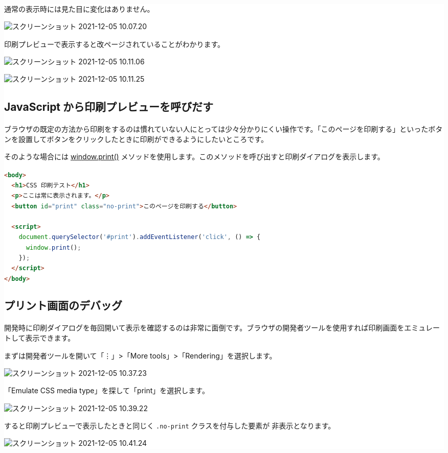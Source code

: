 通常の表示時には見た目に変化はありません。

![スクリーンショット 2021-12-05 10.07.20](//images.contentful.com/in6v9lxmm5c8/2frdJtnhhflyLVrgnHzKk6/97d35d72e88eb6a9bff7b2423b3e9791/____________________________2021-12-05_10.07.20.png)

印刷プレビューで表示すると改ページされていることがわかります。

![スクリーンショット 2021-12-05 10.11.06](//images.contentful.com/in6v9lxmm5c8/5H4hoHD9CAjTfIZ7ECRStF/04a8d804dc374b6153b4a5e960c0d6c0/____________________________2021-12-05_10.11.06.png)

![スクリーンショット 2021-12-05 10.11.25](//images.contentful.com/in6v9lxmm5c8/jFnALqCXWaLvAPbe0uoPZ/1ce5b92b3a2b3d5d6e3d972f87b507b9/____________________________2021-12-05_10.11.25.png)

## JavaScript から印刷プレビューを呼びだす

ブラウザの既定の方法から印刷をするのは慣れていない人にとっては少々分かりにくい操作です。「このページを印刷する」といったボタンを設置してボタンをクリックしたときに印刷ができるようにしたいところです。

そのような場合には [window.print()](https://developer.mozilla.org/ja/docs/Web/API/Window/print) メソッドを使用します。このメソッドを呼び出すと印刷ダイアログを表示します。

```html
<body>
  <h1>CSS 印刷テスト</h1>
  <p>ここは常に表示されます。</p>
  <button id="print" class="no-print">このページを印刷する</button>

  <script>
    document.querySelector('#print').addEventListener('click', () => {
      window.print();
    });
  </script>
</body>
```

## プリント画面のデバッグ

開発時に印刷ダイアログを毎回開いて表示を確認するのは非常に面倒です。ブラウザの開発者ツールを使用すれば印刷画面をエミュレートして表示できます。

まずは開発者ツールを開いて「⋮」>「More tools」>「Rendering」を選択します。

![スクリーンショット 2021-12-05 10.37.23](//images.contentful.com/in6v9lxmm5c8/5eQF3Ix2svG7Do0DgIvtRj/c8b150a26698fb4ff3b595df63297bf3/____________________________2021-12-05_10.37.23.png)

「Emulate CSS media type」を探して「print」を選択します。

![スクリーンショット 2021-12-05 10.39.22](//images.contentful.com/in6v9lxmm5c8/2vlsFz3ifj28IN9GHW109E/c7d32624ca31920921be44b59546756c/____________________________2021-12-05_10.39.22.png)

すると印刷プレビューで表示したときと同じく `.no-print` クラスを付与した要素が
非表示となります。

![スクリーンショット 2021-12-05 10.41.24](//images.contentful.com/in6v9lxmm5c8/cUzDP9ATLKEGtYYIt9kvE/776b38158f7c0c322ec1a7148bf3a492/____________________________2021-12-05_10.41.24.png)
